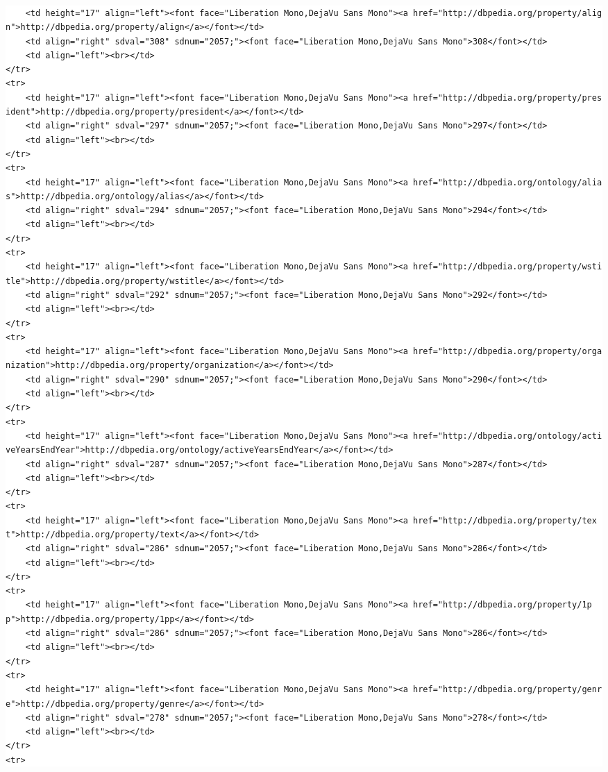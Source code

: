 		<td height="17" align="left"><font face="Liberation Mono,DejaVu Sans Mono"><a href="http://dbpedia.org/property/align">http://dbpedia.org/property/align</a></font></td>
		<td align="right" sdval="308" sdnum="2057;"><font face="Liberation Mono,DejaVu Sans Mono">308</font></td>
		<td align="left"><br></td>
	</tr>
	<tr>
		<td height="17" align="left"><font face="Liberation Mono,DejaVu Sans Mono"><a href="http://dbpedia.org/property/president">http://dbpedia.org/property/president</a></font></td>
		<td align="right" sdval="297" sdnum="2057;"><font face="Liberation Mono,DejaVu Sans Mono">297</font></td>
		<td align="left"><br></td>
	</tr>
	<tr>
		<td height="17" align="left"><font face="Liberation Mono,DejaVu Sans Mono"><a href="http://dbpedia.org/ontology/alias">http://dbpedia.org/ontology/alias</a></font></td>
		<td align="right" sdval="294" sdnum="2057;"><font face="Liberation Mono,DejaVu Sans Mono">294</font></td>
		<td align="left"><br></td>
	</tr>
	<tr>
		<td height="17" align="left"><font face="Liberation Mono,DejaVu Sans Mono"><a href="http://dbpedia.org/property/wstitle">http://dbpedia.org/property/wstitle</a></font></td>
		<td align="right" sdval="292" sdnum="2057;"><font face="Liberation Mono,DejaVu Sans Mono">292</font></td>
		<td align="left"><br></td>
	</tr>
	<tr>
		<td height="17" align="left"><font face="Liberation Mono,DejaVu Sans Mono"><a href="http://dbpedia.org/property/organization">http://dbpedia.org/property/organization</a></font></td>
		<td align="right" sdval="290" sdnum="2057;"><font face="Liberation Mono,DejaVu Sans Mono">290</font></td>
		<td align="left"><br></td>
	</tr>
	<tr>
		<td height="17" align="left"><font face="Liberation Mono,DejaVu Sans Mono"><a href="http://dbpedia.org/ontology/activeYearsEndYear">http://dbpedia.org/ontology/activeYearsEndYear</a></font></td>
		<td align="right" sdval="287" sdnum="2057;"><font face="Liberation Mono,DejaVu Sans Mono">287</font></td>
		<td align="left"><br></td>
	</tr>
	<tr>
		<td height="17" align="left"><font face="Liberation Mono,DejaVu Sans Mono"><a href="http://dbpedia.org/property/text">http://dbpedia.org/property/text</a></font></td>
		<td align="right" sdval="286" sdnum="2057;"><font face="Liberation Mono,DejaVu Sans Mono">286</font></td>
		<td align="left"><br></td>
	</tr>
	<tr>
		<td height="17" align="left"><font face="Liberation Mono,DejaVu Sans Mono"><a href="http://dbpedia.org/property/1pp">http://dbpedia.org/property/1pp</a></font></td>
		<td align="right" sdval="286" sdnum="2057;"><font face="Liberation Mono,DejaVu Sans Mono">286</font></td>
		<td align="left"><br></td>
	</tr>
	<tr>
		<td height="17" align="left"><font face="Liberation Mono,DejaVu Sans Mono"><a href="http://dbpedia.org/property/genre">http://dbpedia.org/property/genre</a></font></td>
		<td align="right" sdval="278" sdnum="2057;"><font face="Liberation Mono,DejaVu Sans Mono">278</font></td>
		<td align="left"><br></td>
	</tr>
	<tr>